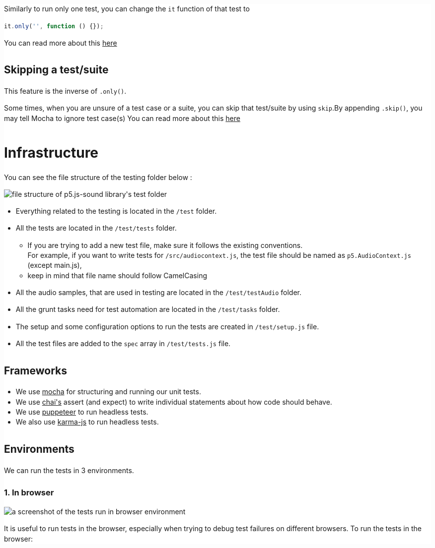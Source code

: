 Similarly to run only one test, you can change the `it` function of that test to

```js
it.only('', function () {});
```

You can read more about this [here](https://mochajs.org/#exclusive-tests)

## Skipping a test/suite

This feature is the inverse of `.only()`.

Some times, when you are unsure of a test case or a suite, you can skip that test/suite by using `skip`.By appending `.skip()`, you may tell Mocha to ignore test case(s)
You can read more about this [here](https://mochajs.org/#inclusive-tests)

# Infrastructure

You can see the file structure of the testing folder below :

<img src="https://github.com/processing/p5.js-sound/raw/main/docs/wiki-assets/file-architecture.png" alt="file structure of p5.js-sound library's test folder" width="200"/>

- Everything related to the testing is located in the `/test` folder.
- All the tests are located in the `/test/tests` folder.

  - If you are trying to add a new test file, make sure it follows the existing conventions.  
    For example, if you want to write tests for `/src/audiocontext.js`, the test file should be named as `p5.AudioContext.js` (except main.js),
  - keep in mind that file name should follow CamelCasing

- All the audio samples, that are used in testing are located in the `/test/testAudio` folder.
- All the grunt tasks need for test automation are located in the `/test/tasks` folder.
- The setup and some configuration options to run the tests are created in `/test/setup.js` file.
- All the test files are added to the `spec` array in `/test/tests.js` file.

## Frameworks

- We use [mocha](https://mochajs.org/) for structuring and running our unit tests.
- We use [chai's](https://www.chaijs.com/api/assert/) assert (and expect) to write individual statements about how code should behave.
- We use [puppeteer](https://pptr.dev/) to run headless tests.
- We also use [karma-js](https://karma-runner.github.io/latest/index.html) to run headless tests.

## Environments

We can run the tests in 3 environments.

### 1. In browser

<img src="https://github.com/processing/p5.js-sound/raw/main/docs/wiki-assets/browser-tests.png" alt="a screenshot of the tests run in browser environment" width="800"/>

It is useful to run tests in the browser, especially when trying to debug test failures on different browsers.
To run the tests in the browser:

